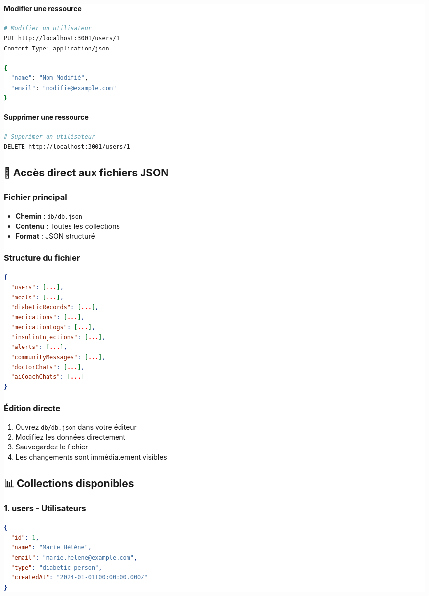 #### Modifier une ressource
```bash
# Modifier un utilisateur
PUT http://localhost:3001/users/1
Content-Type: application/json

{
  "name": "Nom Modifié",
  "email": "modifie@example.com"
}
```

#### Supprimer une ressource
```bash
# Supprimer un utilisateur
DELETE http://localhost:3001/users/1
```

## 📁 Accès direct aux fichiers JSON

### Fichier principal
- **Chemin** : `db/db.json`
- **Contenu** : Toutes les collections
- **Format** : JSON structuré

### Structure du fichier
```json
{
  "users": [...],
  "meals": [...],
  "diabeticRecords": [...],
  "medications": [...],
  "medicationLogs": [...],
  "insulinInjections": [...],
  "alerts": [...],
  "communityMessages": [...],
  "doctorChats": [...],
  "aiCoachChats": [...]
}
```

### Édition directe
1. Ouvrez `db/db.json` dans votre éditeur
2. Modifiez les données directement
3. Sauvegardez le fichier
4. Les changements sont immédiatement visibles

## 📊 Collections disponibles

### 1. **users** - Utilisateurs
```json
{
  "id": 1,
  "name": "Marie Hélène",
  "email": "marie.helene@example.com",
  "type": "diabetic_person",
  "createdAt": "2024-01-01T00:00:00.000Z"
}
```
